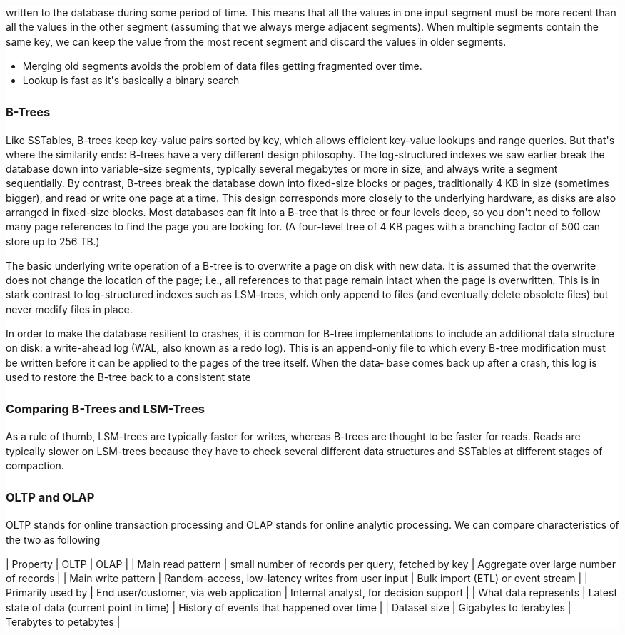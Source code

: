 written to the database during some period of time. This means that all the values in
one input segment must be more recent than all the values in the other segment
(assuming that we always merge adjacent segments). When multiple segments contain the
same key, we can keep the value from the most recent segment and discard the values
in older segments.
- Merging old segments avoids the problem of data files getting fragmented over time.
- Lookup is fast as it's basically a binary search

### B-Trees

Like SSTables, B-trees keep key-value pairs sorted by key, which allows efficient
key-value lookups and range queries. But that's where the similarity ends: B-trees
have a very different design philosophy. The log-structured indexes we saw earlier
break the database down into variable-size segments, typically several megabytes or
more in size, and always write a segment sequentially. By contrast, B-trees break the
database down into fixed-size blocks or pages, traditionally 4 KB in size
(sometimes bigger), and read or write one page at a time. This design corresponds
more closely to the underlying hardware, as disks are also arranged in fixed-size
blocks. Most databases can fit into a B-tree that is three or four levels deep, so
you don't need to follow many page references to find the page you are looking for.
(A four-level tree of 4 KB pages with a branching factor of 500 can store up to 256 TB.)

The basic underlying write operation of a B-tree is to overwrite a page on disk with
new data. It is assumed that the overwrite does not change the location of the page;
i.e., all references to that page remain intact when the page is overwritten.
This is in stark contrast to log-structured indexes such as LSM-trees, which only
append to files (and eventually delete obsolete files) but never modify files in place.

In order to make the database resilient to crashes, it is common for B-tree
implementations to include an additional data structure on disk: a write-ahead log
(WAL, also known as a redo log). This is an append-only file to which every B-tree
modification must be written before it can be applied to the pages of the tree itself.
When the data‐ base comes back up after a crash, this log is used to restore the
B-tree back to a consistent state

### Comparing B-Trees and LSM-Trees

As a rule of thumb, LSM-trees are typically faster for writes, whereas B-trees are
thought to be faster for reads. Reads are typically slower on LSM-trees because they
have to check several different data structures and SSTables at different stages of compaction.

### OLTP and OLAP

OLTP stands for online transaction processing and OLAP stands for online analytic processing.
We can compare characteristics of the two as following

| Property             | OLTP                                              | OLAP                                      |
| Main read pattern    | small number of records per query, fetched by key | Aggregate over large number of records    |
| Main write pattern   | Random-access, low-latency writes from user input | Bulk import (ETL) or event stream         |
| Primarily used by    | End user/customer, via web application            | Internal analyst, for decision support    |
| What data represents | Latest state of data (current point in time)      | History of events that happened over time |
| Dataset size         | Gigabytes to terabytes                            | Terabytes to petabytes                    |
